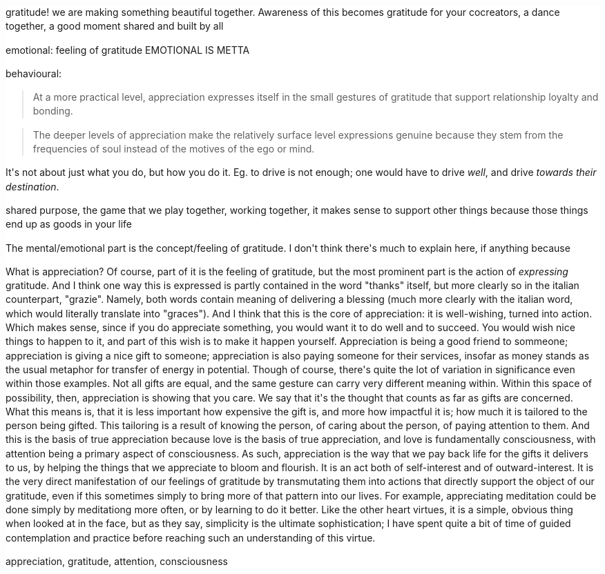 gratitude! we are making something beautiful together. Awareness of this becomes gratitude for your cocreators, a dance together, a good moment shared and built by all

emotional: feeling of gratitude
EMOTIONAL IS METTA

behavioural:
> At a more practical level, appreciation expresses itself in the small gestures of gratitude that support relationship loyalty and bonding.


> The deeper levels of appreciation make the relatively surface level expressions genuine because they stem from the frequencies of soul instead of the motives of the ego or mind.

It's not about just what you do, but how you do it. Eg. to drive is not enough; one would have to drive *well*, and drive *towards their destination*.

shared purpose, the game that we play together, working together, it makes sense to support other things because those things end up as goods in your life

The mental/emotional part is the concept/feeling of gratitude. I don't think there's much to explain here, if anything because 

What is appreciation? Of course, part of it is the feeling of gratitude, but the most prominent part is the action of *expressing* gratitude. And I think one way this is expressed is partly contained in the word "thanks" itself, but more clearly so in the italian counterpart, "grazie". Namely, both words contain meaning of delivering a blessing (much more clearly with the italian word, which would literally translate into "graces"). And I think that this is the core of appreciation: it is well-wishing, turned into action. Which makes sense, since if you do appreciate something, you would want it to do well and to succeed. You would wish nice things to happen to it, and part of this wish is to make it happen yourself.
Appreciation is being a good friend to sommeone; appreciation is giving a nice gift to someone; appreciation is also paying someone for their services, insofar as money stands as the usual metaphor for transfer of energy in potential.
Though of course, there's quite the lot of variation in significance even within those examples. Not all gifts are equal, and the same gesture can carry very different meaning within. Within this space of possibility, then, appreciation is showing that you care. We say that it's the thought that counts as far as gifts are concerned. What this means is, that it is less important how expensive the gift is, and more how impactful it is; how much it is tailored to the person being gifted. This tailoring is a result of knowing the person, of caring about the person, of paying attention to them. And this is the basis of true appreciation because love is the basis of true appreciation, and love is fundamentally consciousness, with attention being a primary aspect of consciousness.
As such, appreciation is the way that we pay back life for the gifts it delivers to us, by helping the things that we appreciate to bloom and flourish. It is an act both of self-interest and of outward-interest. It is the very direct manifestation of our feelings of gratitude by transmutating them into actions that directly support the object of our gratitude, even if this sometimes simply to bring more of that pattern into our lives. For example, appreciating meditation could be done simply by meditationg more often, or by learning to do it better. Like the other heart virtues, it is a simple, obvious thing when looked at in the face, but as they say, simplicity is the ultimate sophistication; I have spent quite a bit of time of guided contemplation and practice before reaching such an understanding of this virtue.



appreciation, gratitude, attention, consciousness
